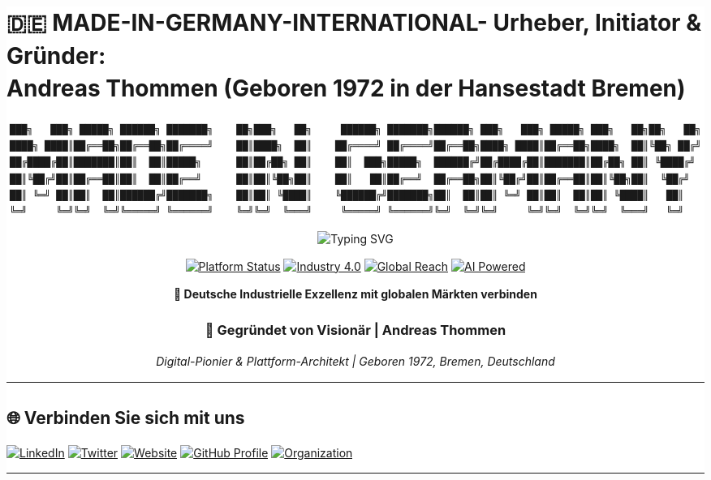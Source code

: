 # 🇩🇪 MADE-IN-GERMANY-INTERNATIONAL- Urheber, Initiator & Gründer: <br> Andreas Thommen (Geboren 1972 in der Hansestadt Bremen) 

<div align="center">

```ascii
███╗   ███╗ █████╗ ██████╗ ███████╗    ██╗███╗   ██╗     ██████╗ ███████╗██████╗ ███╗   ███╗ █████╗ ███╗   ██╗██╗   ██╗
████╗ ████║██╔══██╗██╔══██╗██╔════╝    ██║████╗  ██║    ██╔════╝ ██╔════╝██╔══██╗████╗ ████║██╔══██╗████╗  ██║╚██╗ ██╔╝
██╔████╔██║███████║██║  ██║█████╗      ██║██╔██╗ ██║    ██║  ███╗█████╗  ██████╔╝██╔████╔██║███████║██╔██╗ ██║ ╚████╔╝ 
██║╚██╔╝██║██╔══██║██║  ██║██╔══╝      ██║██║╚██╗██║    ██║   ██║██╔══╝  ██╔══██╗██║╚██╔╝██║██╔══██║██║╚██╗██║  ╚██╔╝  
██║ ╚═╝ ██║██║  ██║██████╔╝███████╗    ██║██║ ╚████║    ╚██████╔╝███████╗██║  ██║██║ ╚═╝ ██║██║  ██║██║ ╚████║   ██║   
╚═╝     ╚═╝╚═╝  ╚═╝╚═════╝ ╚══════╝    ╚═╝╚═╝  ╚═══╝     ╚═════╝ ╚══════╝╚═╝  ╚═╝╚═╝     ╚═╝╚═╝  ╚═╝╚═╝  ╚═══╝   ╚═╝   
```

![Typing SVG](https://readme-typing-svg.herokuapp.com?font=Orbitron&size=35&duration=3000&pause=1000&color=FFD700&background=000000&center=true&vCenter=true&width=800&height=70&lines=MADE+IN+GERMANY+GLOBAL;Deutsche+Exzellenz+weltweit+verbinden;Digitale+B2B+Plattform)

[![Platform Status](https://img.shields.io/badge/Platform-🟢_LIVE-success?style=for-the-badge)](https://made-in-germany.global)
[![Industry 4.0](https://img.shields.io/badge/Industrie-4.0_Bereit-blue?style=for-the-badge)]()
[![Global Reach](https://img.shields.io/badge/Länder-50+-orange?style=for-the-badge)]()
[![AI Powered](https://img.shields.io/badge/KI-Powered_CRM-violet?style=for-the-badge)]()

**🎯 Deutsche Industrielle Exzellenz mit globalen Märkten verbinden**

### 🚀 Gegründet von Visionär | Andreas Thommen
*Digital-Pionier & Plattform-Architekt | Geboren 1972, Bremen, Deutschland*

</div>

---

## 🌐 Verbinden Sie sich mit uns

[![LinkedIn](https://img.shields.io/badge/LinkedIn-%230077B5.svg?logo=linkedin&logoColor=white)](https://linkedin.com/company/made-in-germany) 
[![Twitter](https://img.shields.io/badge/Twitter-%231DA1F2.svg?logo=Twitter&logoColor=white)](https://twitter.com/made_in_germany) 
[![Website](https://img.shields.io/badge/Website-%23000000.svg?logo=firefox&logoColor=#FF7139)](https://made-in-germany.global)
[![GitHub Profile](https://img.shields.io/badge/GitHub-Profil-000000?style=flat&logo=github&logoColor=FFD700&labelColor=DC143C)](https://github.com/made-in-germany-global)
[![Organization](https://img.shields.io/badge/Organisation-MIG%20International-DC143C?style=flat&logo=github&logoColor=FFD700&labelColor=000000)](https://github.com/made-in-germany-international)

---
